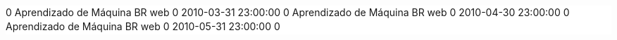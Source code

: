 </td>
<td>
0
</td>
<td>
Aprendizado de Máquina
</td>
<td>
BR
</td>
<td>
web
</td>
<td>
0
</td>
</tr>
<tr>
<td>
2010-03-31 23:00:00
</td>
<td>
0
</td>
<td>
Aprendizado de Máquina
</td>
<td>
BR
</td>
<td>
web
</td>
<td>
0
</td>
</tr>
<tr>
<td>
2010-04-30 23:00:00
</td>
<td>
0
</td>
<td>
Aprendizado de Máquina
</td>
<td>
BR
</td>
<td>
web
</td>
<td>
0
</td>
</tr>
<tr>
<td>
2010-05-31 23:00:00
</td>
<td>
0
</td>